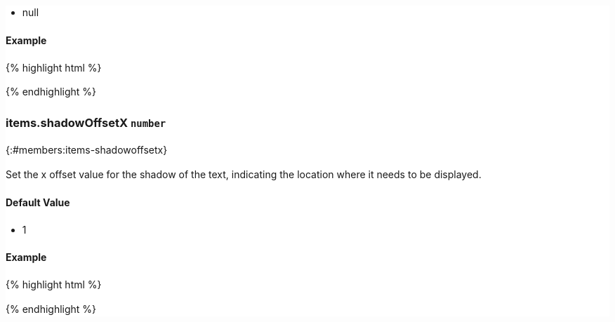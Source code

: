 * null








#### Example


{% highlight html %}
 
<div id="DigitalCore"></div> 
 
<script>
$("#DigitalCore").ejDigitalGauge({ items: [{shadowColor: "#FF1F2F" }]});
</script> {% endhighlight %}







### items.shadowOffsetX `number`
{:#members:items-shadowoffsetx}








Set the x offset value for the shadow of the text, indicating the location where it needs to be displayed.





#### Default Value






* 1








#### Example


{% highlight html %}
 
<div id="DigitalCore"></div> 
 
<script>
$("#DigitalCore").ejDigitalGauge({items: [{ shadowOffsetX:  2 }] });
</script>{% endhighlight %}



